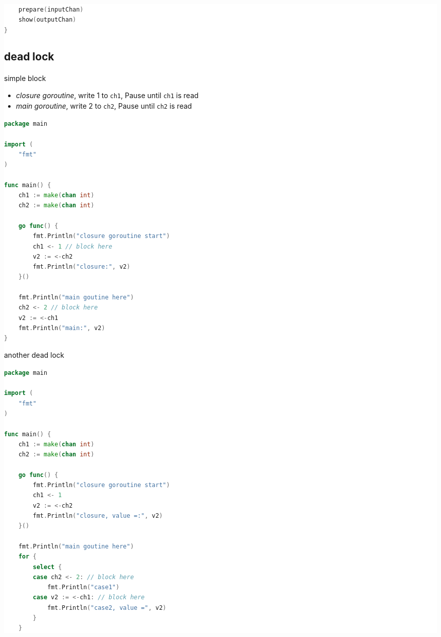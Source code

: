 ```go
	prepare(inputChan)
	show(outputChan)
}
```

## dead lock

simple block
- *closure goroutine*, write 1 to `ch1`, Pause until `ch1` is read
- *main goroutine*, write 2 to `ch2`, Pause until `ch2` is read

```go
package main

import (
	"fmt"
)

func main() {
	ch1 := make(chan int)
	ch2 := make(chan int)

	go func() {
		fmt.Println("closure goroutine start")
		ch1 <- 1 // block here
		v2 := <-ch2
		fmt.Println("closure:", v2)
	}()

	fmt.Println("main goutine here")
	ch2 <- 2 // block here
	v2 := <-ch1
	fmt.Println("main:", v2)
}
```

another dead lock

```go
package main

import (
	"fmt"
)

func main() {
	ch1 := make(chan int)
	ch2 := make(chan int)

	go func() {
		fmt.Println("closure goroutine start")
		ch1 <- 1
		v2 := <-ch2
		fmt.Println("closure, value =:", v2)
	}()

	fmt.Println("main goutine here")
	for {
		select {
		case ch2 <- 2: // block here
			fmt.Println("case1")
		case v2 := <-ch1: // block here
			fmt.Println("case2, value =", v2)
		}
	}
```